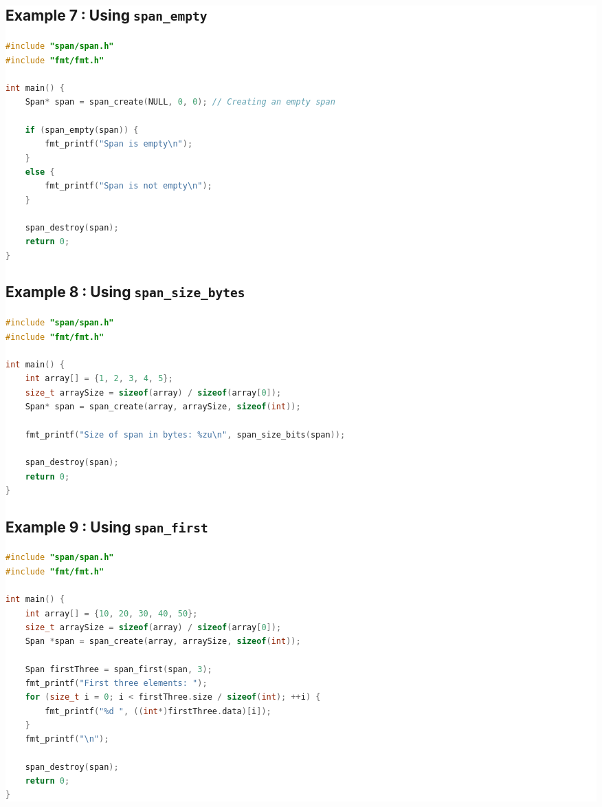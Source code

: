 ## Example 7 : Using `span_empty`

```c
#include "span/span.h"
#include "fmt/fmt.h"

int main() {
    Span* span = span_create(NULL, 0, 0); // Creating an empty span

    if (span_empty(span)) {
        fmt_printf("Span is empty\n");
    }
    else { 
        fmt_printf("Span is not empty\n");
    }

    span_destroy(span);
    return 0;
}

```

## Example 8 : Using `span_size_bytes`

```c
#include "span/span.h"
#include "fmt/fmt.h"

int main() {
    int array[] = {1, 2, 3, 4, 5};
    size_t arraySize = sizeof(array) / sizeof(array[0]);
    Span* span = span_create(array, arraySize, sizeof(int));

    fmt_printf("Size of span in bytes: %zu\n", span_size_bits(span));

    span_destroy(span);
    return 0;
}
```

## Example 9 : Using `span_first`

```c
#include "span/span.h"
#include "fmt/fmt.h"

int main() {
    int array[] = {10, 20, 30, 40, 50};
    size_t arraySize = sizeof(array) / sizeof(array[0]);
    Span *span = span_create(array, arraySize, sizeof(int));

    Span firstThree = span_first(span, 3);
    fmt_printf("First three elements: ");
    for (size_t i = 0; i < firstThree.size / sizeof(int); ++i) { 
        fmt_printf("%d ", ((int*)firstThree.data)[i]);
    }
    fmt_printf("\n");
    
    span_destroy(span);
    return 0;
}
```

